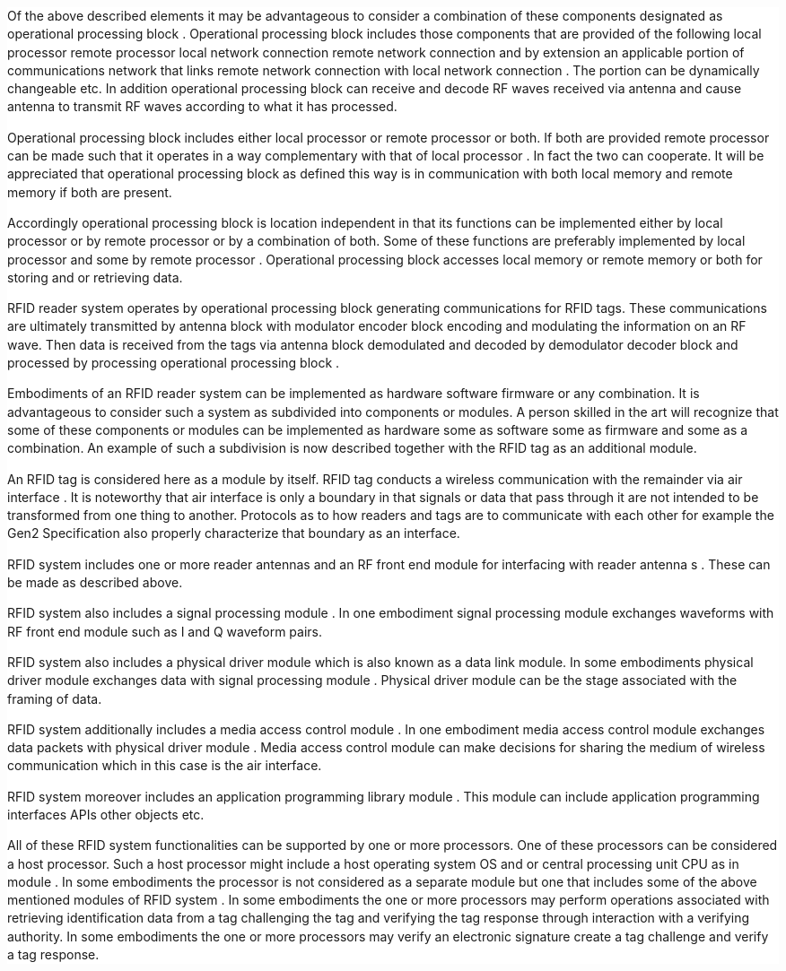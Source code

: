 Of the above described elements it may be advantageous to consider a combination of these components designated as operational processing block . Operational processing block includes those components that are provided of the following local processor remote processor local network connection remote network connection and by extension an applicable portion of communications network that links remote network connection with local network connection . The portion can be dynamically changeable etc. In addition operational processing block can receive and decode RF waves received via antenna and cause antenna to transmit RF waves according to what it has processed.

Operational processing block includes either local processor or remote processor or both. If both are provided remote processor can be made such that it operates in a way complementary with that of local processor . In fact the two can cooperate. It will be appreciated that operational processing block as defined this way is in communication with both local memory and remote memory if both are present.

Accordingly operational processing block is location independent in that its functions can be implemented either by local processor or by remote processor or by a combination of both. Some of these functions are preferably implemented by local processor and some by remote processor . Operational processing block accesses local memory or remote memory or both for storing and or retrieving data.

RFID reader system operates by operational processing block generating communications for RFID tags. These communications are ultimately transmitted by antenna block with modulator encoder block encoding and modulating the information on an RF wave. Then data is received from the tags via antenna block demodulated and decoded by demodulator decoder block and processed by processing operational processing block .

Embodiments of an RFID reader system can be implemented as hardware software firmware or any combination. It is advantageous to consider such a system as subdivided into components or modules. A person skilled in the art will recognize that some of these components or modules can be implemented as hardware some as software some as firmware and some as a combination. An example of such a subdivision is now described together with the RFID tag as an additional module.

An RFID tag is considered here as a module by itself. RFID tag conducts a wireless communication with the remainder via air interface . It is noteworthy that air interface is only a boundary in that signals or data that pass through it are not intended to be transformed from one thing to another. Protocols as to how readers and tags are to communicate with each other for example the Gen2 Specification also properly characterize that boundary as an interface.

RFID system includes one or more reader antennas and an RF front end module for interfacing with reader antenna s . These can be made as described above.

RFID system also includes a signal processing module . In one embodiment signal processing module exchanges waveforms with RF front end module such as I and Q waveform pairs.

RFID system also includes a physical driver module which is also known as a data link module. In some embodiments physical driver module exchanges data with signal processing module . Physical driver module can be the stage associated with the framing of data.

RFID system additionally includes a media access control module . In one embodiment media access control module exchanges data packets with physical driver module . Media access control module can make decisions for sharing the medium of wireless communication which in this case is the air interface.

RFID system moreover includes an application programming library module . This module can include application programming interfaces APIs other objects etc.

All of these RFID system functionalities can be supported by one or more processors. One of these processors can be considered a host processor. Such a host processor might include a host operating system OS and or central processing unit CPU as in module . In some embodiments the processor is not considered as a separate module but one that includes some of the above mentioned modules of RFID system . In some embodiments the one or more processors may perform operations associated with retrieving identification data from a tag challenging the tag and verifying the tag response through interaction with a verifying authority. In some embodiments the one or more processors may verify an electronic signature create a tag challenge and verify a tag response.
